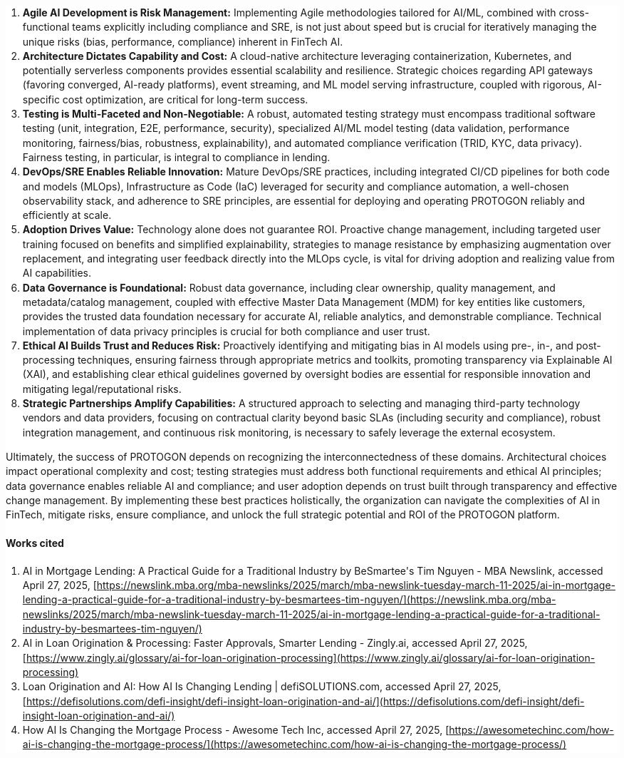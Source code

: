 1. **Agile AI Development is Risk Management:** Implementing Agile methodologies tailored for AI/ML, combined with cross-functional teams explicitly including compliance and SRE, is not just about speed but is crucial for iteratively managing the unique risks (bias, performance, compliance) inherent in FinTech AI.  
2. **Architecture Dictates Capability and Cost:** A cloud-native architecture leveraging containerization, Kubernetes, and potentially serverless components provides essential scalability and resilience. Strategic choices regarding API gateways (favoring converged, AI-ready platforms), event streaming, and ML model serving infrastructure, coupled with rigorous, AI-specific cost optimization, are critical for long-term success.  
3. **Testing is Multi-Faceted and Non-Negotiable:** A robust, automated testing strategy must encompass traditional software testing (unit, integration, E2E, performance, security), specialized AI/ML model testing (data validation, performance monitoring, fairness/bias, robustness, explainability), and automated compliance verification (TRID, KYC, data privacy). Fairness testing, in particular, is integral to compliance in lending.  
4. **DevOps/SRE Enables Reliable Innovation:** Mature DevOps/SRE practices, including integrated CI/CD pipelines for both code and models (MLOps), Infrastructure as Code (IaC) leveraged for security and compliance automation, a well-chosen observability stack, and adherence to SRE principles, are essential for deploying and operating PROTOGON reliably and efficiently at scale.  
5. **Adoption Drives Value:** Technology alone does not guarantee ROI. Proactive change management, including targeted user training focused on benefits and simplified explainability, strategies to manage resistance by emphasizing augmentation over replacement, and integrating user feedback directly into the MLOps cycle, is vital for driving adoption and realizing value from AI capabilities.  
6. **Data Governance is Foundational:** Robust data governance, including clear ownership, quality management, and metadata/catalog management, coupled with effective Master Data Management (MDM) for key entities like customers, provides the trusted data foundation necessary for accurate AI, reliable analytics, and demonstrable compliance. Technical implementation of data privacy principles is crucial for both compliance and user trust.  
7. **Ethical AI Builds Trust and Reduces Risk:** Proactively identifying and mitigating bias in AI models using pre-, in-, and post-processing techniques, ensuring fairness through appropriate metrics and toolkits, promoting transparency via Explainable AI (XAI), and establishing clear ethical guidelines governed by oversight bodies are essential for responsible innovation and mitigating legal/reputational risks.  
8. **Strategic Partnerships Amplify Capabilities:** A structured approach to selecting and managing third-party technology vendors and data providers, focusing on contractual clarity beyond basic SLAs (including security and compliance), robust integration management, and continuous risk monitoring, is necessary to safely leverage the external ecosystem.

Ultimately, the success of PROTOGON depends on recognizing the interconnectedness of these domains. Architectural choices impact operational complexity and cost; testing strategies must address both functional requirements and ethical AI principles; data governance enables reliable AI and compliance; and user adoption depends on trust built through transparency and effective change management. By implementing these best practices holistically, the organization can navigate the complexities of AI in FinTech, mitigate risks, ensure compliance, and unlock the full strategic potential and ROI of the PROTOGON platform.

#### **Works cited**

1. AI in Mortgage Lending: A Practical Guide for a Traditional Industry by BeSmartee's Tim Nguyen \- MBA Newslink, accessed April 27, 2025, [https://newslink.mba.org/mba-newslinks/2025/march/mba-newslink-tuesday-march-11-2025/ai-in-mortgage-lending-a-practical-guide-for-a-traditional-industry-by-besmartees-tim-nguyen/](https://newslink.mba.org/mba-newslinks/2025/march/mba-newslink-tuesday-march-11-2025/ai-in-mortgage-lending-a-practical-guide-for-a-traditional-industry-by-besmartees-tim-nguyen/)  
2. AI in Loan Origination & Processing: Faster Approvals, Smarter Lending \- Zingly.ai, accessed April 27, 2025, [https://www.zingly.ai/glossary/ai-for-loan-origination-processing](https://www.zingly.ai/glossary/ai-for-loan-origination-processing)  
3. Loan Origination and AI: How AI Is Changing Lending | defiSOLUTIONS.com, accessed April 27, 2025, [https://defisolutions.com/defi-insight/defi-insight-loan-origination-and-ai/](https://defisolutions.com/defi-insight/defi-insight-loan-origination-and-ai/)  
4. How AI Is Changing the Mortgage Process \- Awesome Tech Inc, accessed April 27, 2025, [https://awesometechinc.com/how-ai-is-changing-the-mortgage-process/](https://awesometechinc.com/how-ai-is-changing-the-mortgage-process/)  